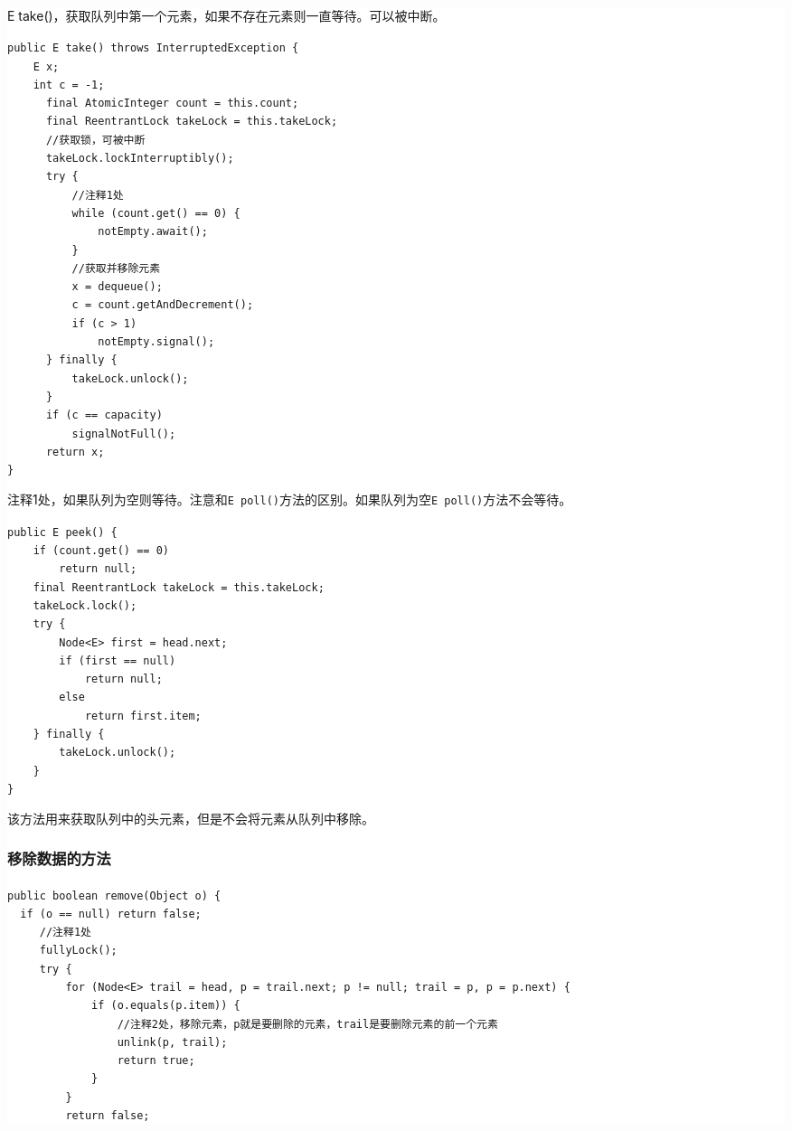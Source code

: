 E take()，获取队列中第一个元素，如果不存在元素则一直等待。可以被中断。

```
public E take() throws InterruptedException {
    E x;
    int c = -1;
      final AtomicInteger count = this.count;
      final ReentrantLock takeLock = this.takeLock;
      //获取锁，可被中断
      takeLock.lockInterruptibly();
      try {
          //注释1处
          while (count.get() == 0) {
              notEmpty.await();
          }
          //获取并移除元素
          x = dequeue();
          c = count.getAndDecrement();
          if (c > 1)
              notEmpty.signal();
      } finally {
          takeLock.unlock();
      }
      if (c == capacity)
          signalNotFull();
      return x;
}
```

注释1处，如果队列为空则等待。注意和`E poll()`方法的区别。如果队列为空`E poll()`方法不会等待。


```
public E peek() {
    if (count.get() == 0)
        return null;
    final ReentrantLock takeLock = this.takeLock;
    takeLock.lock();
    try {
        Node<E> first = head.next;
        if (first == null)
            return null;
        else
            return first.item;
    } finally {
        takeLock.unlock();
    }
}
```
该方法用来获取队列中的头元素，但是不会将元素从队列中移除。

### 移除数据的方法

```
public boolean remove(Object o) {
  if (o == null) return false;
     //注释1处
     fullyLock();
     try {
         for (Node<E> trail = head, p = trail.next; p != null; trail = p, p = p.next) {
             if (o.equals(p.item)) {
                 //注释2处，移除元素，p就是要删除的元素，trail是要删除元素的前一个元素
                 unlink(p, trail);
                 return true;
             }
         }
         return false;
```